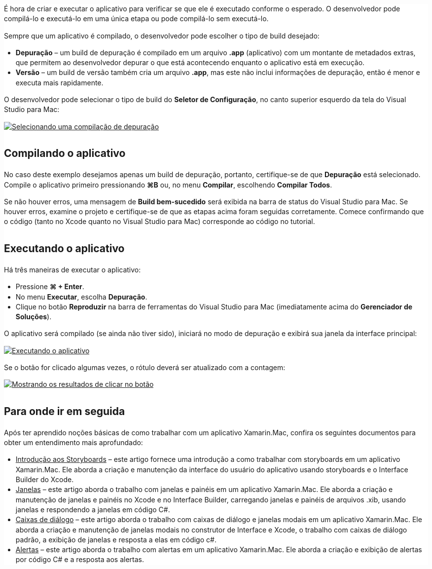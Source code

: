 É hora de criar e executar o aplicativo para verificar se que ele é executado conforme o esperado. O desenvolvedor pode compilá-lo e executá-lo em uma única etapa ou pode compilá-lo sem executá-lo.

Sempre que um aplicativo é compilado, o desenvolvedor pode escolher o tipo de build desejado:

- **Depuração** – um build de depuração é compilado em um arquivo **.app** (aplicativo) com um montante de metadados extras, que permitem ao desenvolvedor depurar o que está acontecendo enquanto o aplicativo está em execução.
- **Versão** – um build de versão também cria um arquivo **.app**, mas este não inclui informações de depuração, então é menor e executa mais rapidamente.

O desenvolvedor pode selecionar o tipo de build do **Seletor de Configuração**, no canto superior esquerdo da tela do Visual Studio para Mac:

[![Selecionando uma compilação de depuração](hello-mac-images/run01-sml.png)](hello-mac-images/run01.png#lightbox)

## <a name="building-the-application"></a>Compilando o aplicativo

No caso deste exemplo desejamos apenas um build de depuração, portanto, certifique-se de que **Depuração** está selecionado. Compile o aplicativo primeiro pressionando **⌘B** ou, no menu **Compilar**, escolhendo **Compilar Todos**.

Se não houver erros, uma mensagem de **Build bem-sucedido** será exibida na barra de status do Visual Studio para Mac. Se houver erros, examine o projeto e certifique-se de que as etapas acima foram seguidas corretamente. Comece confirmando que o código (tanto no Xcode quanto no Visual Studio para Mac) corresponde ao código no tutorial.

## <a name="running-the-application"></a>Executando o aplicativo

Há três maneiras de executar o aplicativo:

- Pressione **⌘ + Enter**.
- No menu **Executar**, escolha **Depuração**.
- Clique no botão **Reproduzir** na barra de ferramentas do Visual Studio para Mac (imediatamente acima do **Gerenciador de Soluções**).

O aplicativo será compilado (se ainda não tiver sido), iniciará no modo de depuração e exibirá sua janela da interface principal:

[![Executando o aplicativo](hello-mac-images/run02-sml.png)](hello-mac-images/run02.png#lightbox)

Se o botão for clicado algumas vezes, o rótulo deverá ser atualizado com a contagem:

[![Mostrando os resultados de clicar no botão](hello-mac-images/run03-sml.png)](hello-mac-images/run03.png#lightbox)

## <a name="where-to-next"></a>Para onde ir em seguida

Após ter aprendido noções básicas de como trabalhar com um aplicativo Xamarin.Mac, confira os seguintes documentos para obter um entendimento mais aprofundado:

- [Introdução aos Storyboards](~/mac/platform/storyboards/index.md) – este artigo fornece uma introdução a como trabalhar com storyboards em um aplicativo Xamarin.Mac. Ele aborda a criação e manutenção da interface do usuário do aplicativo usando storyboards e o Interface Builder do Xcode.
- [Janelas](~/mac/user-interface/window.md) – este artigo aborda o trabalho com janelas e painéis em um aplicativo Xamarin.Mac. Ele aborda a criação e manutenção de janelas e painéis no Xcode e no Interface Builder, carregando janelas e painéis de arquivos .xib, usando janelas e respondendo a janelas em código C#.
- [Caixas de diálogo](~/mac/user-interface/dialog.md) – este artigo aborda o trabalho com caixas de diálogo e janelas modais em um aplicativo Xamarin.Mac. Ele aborda a criação e manutenção de janelas modais no construtor de Interface e Xcode, o trabalho com caixas de diálogo padrão, a exibição de janelas e resposta a elas em código c#.
- [Alertas](~/mac/user-interface/alert.md) – este artigo aborda o trabalho com alertas em um aplicativo Xamarin.Mac. Ele aborda a criação e exibição de alertas por código C# e a resposta aos alertas.